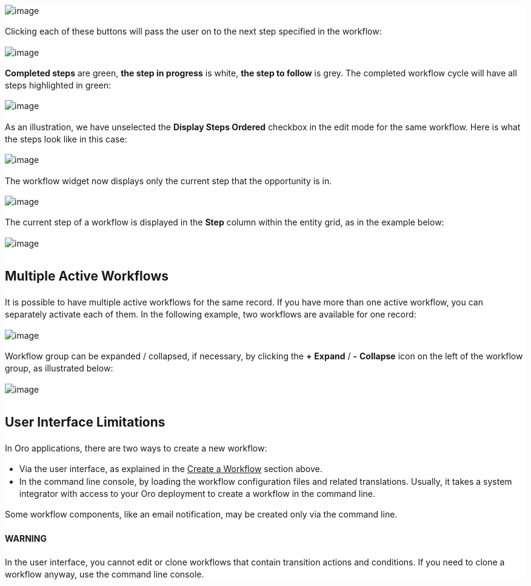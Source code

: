 ![image](user/img/system/workflows/17_osf_ui_3.png)

Clicking each of these buttons will pass the user on to the next step specified in the workflow:

![image](user/img/system/workflows/18_osf_ui_4.png)

**Completed steps** are green, **the step in progress** is white, **the step to follow** is grey. The completed workflow cycle will have all steps highlighted in green:

![image](user/img/system/workflows/19_osf_ui.png)

As an illustration, we have unselected the **Display Steps Ordered** checkbox in the edit mode for the same workflow. Here is what the steps look like in this case:

![image](user/img/system/workflows/20_osf_ui_5.png)

The workflow widget now displays only the current step that the opportunity is in.

![image](user/img/system/workflows/21_osf_ui_5.png)

The current step of a workflow is displayed in the **Step** column within the entity grid, as in the example below:

![image](user/img/system/workflows/23_open_opps_steps.png)

## Multiple Active Workflows

It is possible to have multiple active workflows for the same record. If you have more than one active workflow, you can separately activate each of them. In the following example, two workflows are available for one record:

![image](user/img/system/workflows/24_multiple_wfs.jpg)

Workflow group can be expanded / collapsed, if necessary, by clicking the **+** **Expand** / **-** **Collapse** icon on the left of the workflow group, as illustrated below:

![image](user/img/system/workflows/25_collapse_flow.jpg)

<a id="doc-workflows-ui-limitations"></a>

## User Interface Limitations

In Oro applications, there are two ways to create a new workflow:

* Via the user interface, as explained in the [Create a Workflow](#doc-workflows-actions-create) section above.
* In the command line console, by loading the workflow configuration files and related translations. Usually, it takes a system integrator with access to your Oro deployment to create a workflow in the command line.

Some workflow components, like an email notification, may be created only via the command line.

#### WARNING
In the user interface, you cannot edit or clone workflows that contain transition actions and conditions. If you need to clone a workflow anyway, use the command line console.
